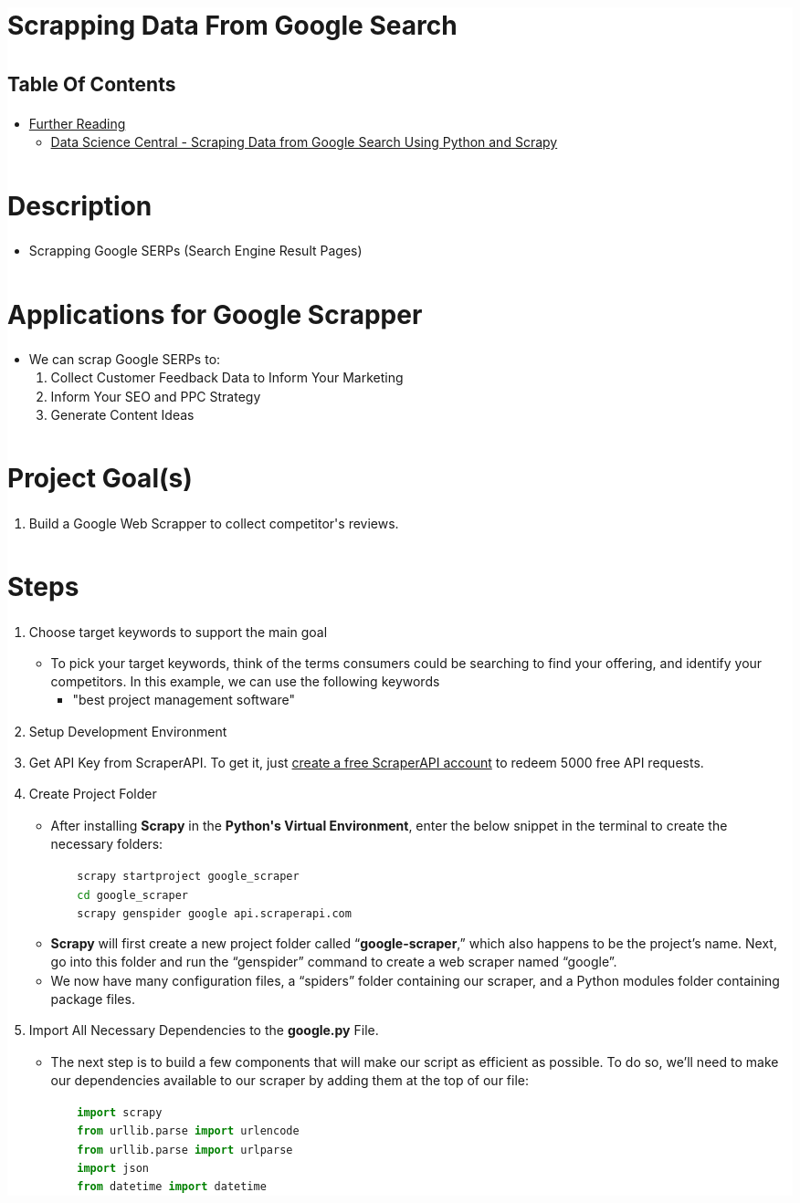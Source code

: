 # Scrapping Data From Google Search

## Table Of Contents
- [Further Reading]()
  - [Data Science Central - Scraping Data from Google Search Using Python and Scrapy](https://www.datasciencecentral.com/scrape-data-from-google-search-using-python-and-scrapy-step-by/)

# Description
* Scrapping Google SERPs (Search Engine Result Pages)

# Applications for Google Scrapper
* We can scrap Google SERPs to:
    1. Collect Customer Feedback Data to Inform Your Marketing
    2. Inform Your SEO and PPC Strategy
    3. Generate Content Ideas

# Project Goal(s)
1. Build a Google Web Scrapper to collect competitor's reviews.

# Steps
1. Choose target keywords to support the main goal
    * To pick your target keywords, think of the terms consumers could be searching to find your offering, and identify your competitors. In this example, we can use the following keywords
      * "best project management software"
2. Setup Development Environment
3. Get API Key from ScraperAPI. To get it, just [create a free ScraperAPI account](https://dashboard.scraperapi.com/signup) to redeem 5000 free API requests.
4. Create Project Folder
   * After installing __Scrapy__ in the __Python's Virtual Environment__, enter the below snippet in the terminal to create the necessary folders:
        ```sh
            scrapy startproject google_scraper
            cd google_scraper
            scrapy genspider google api.scraperapi.com
        ```
    * __Scrapy__ will first create a new project folder called “__google-scraper__,” which also happens to be the project’s name. Next, go into this folder and run the “genspider” command to create a web scraper named “google”.
    * We now have many configuration files, a “spiders” folder containing our scraper, and a Python modules folder containing package files.

5. Import All Necessary Dependencies to the __google.py__ File.
   * The next step is to build a few components that will make our script as efficient as possible. To do so, we’ll need to make our dependencies available to our scraper by adding them at the top of our file:
        ```py
            import scrapy
            from urllib.parse import urlencode
            from urllib.parse import urlparse
            import json
            from datetime import datetime

